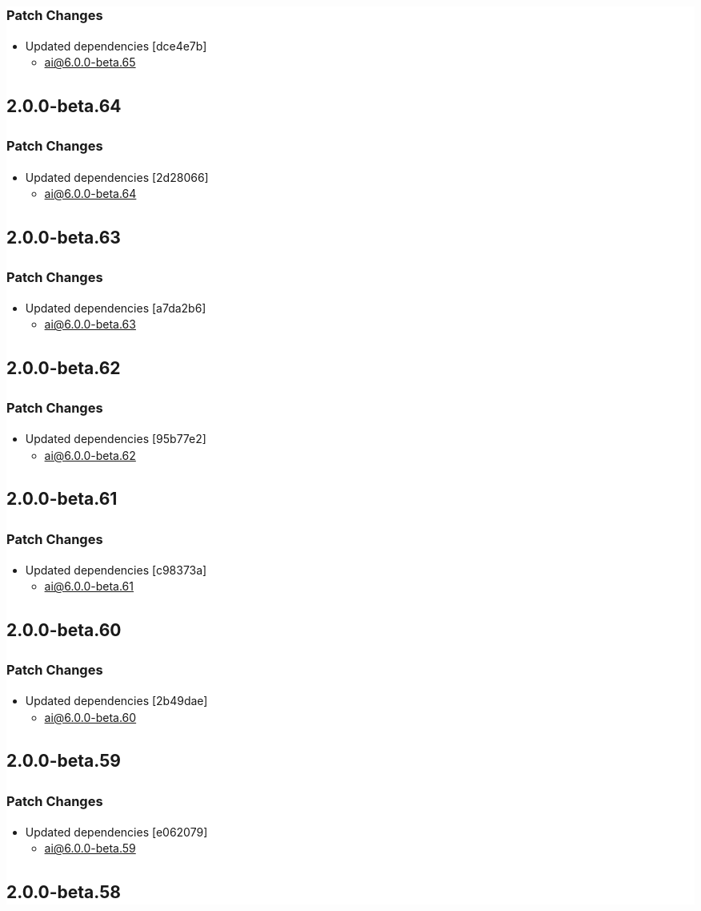 ### Patch Changes

- Updated dependencies [dce4e7b]
  - ai@6.0.0-beta.65

## 2.0.0-beta.64

### Patch Changes

- Updated dependencies [2d28066]
  - ai@6.0.0-beta.64

## 2.0.0-beta.63

### Patch Changes

- Updated dependencies [a7da2b6]
  - ai@6.0.0-beta.63

## 2.0.0-beta.62

### Patch Changes

- Updated dependencies [95b77e2]
  - ai@6.0.0-beta.62

## 2.0.0-beta.61

### Patch Changes

- Updated dependencies [c98373a]
  - ai@6.0.0-beta.61

## 2.0.0-beta.60

### Patch Changes

- Updated dependencies [2b49dae]
  - ai@6.0.0-beta.60

## 2.0.0-beta.59

### Patch Changes

- Updated dependencies [e062079]
  - ai@6.0.0-beta.59

## 2.0.0-beta.58

